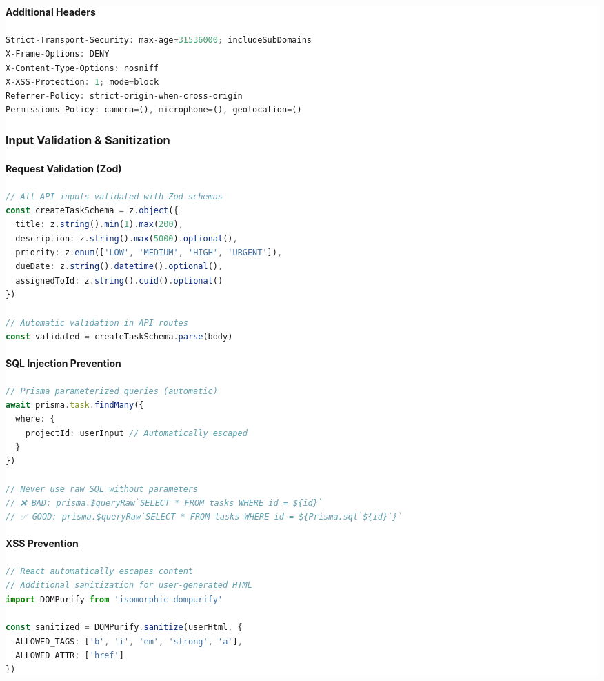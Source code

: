 #### Additional Headers
```typescript
Strict-Transport-Security: max-age=31536000; includeSubDomains
X-Frame-Options: DENY
X-Content-Type-Options: nosniff
X-XSS-Protection: 1; mode=block
Referrer-Policy: strict-origin-when-cross-origin
Permissions-Policy: camera=(), microphone=(), geolocation=()
```

### Input Validation & Sanitization

#### Request Validation (Zod)
```typescript
// All API inputs validated with Zod schemas
const createTaskSchema = z.object({
  title: z.string().min(1).max(200),
  description: z.string().max(5000).optional(),
  priority: z.enum(['LOW', 'MEDIUM', 'HIGH', 'URGENT']),
  dueDate: z.string().datetime().optional(),
  assignedToId: z.string().cuid().optional()
})

// Automatic validation in API routes
const validated = createTaskSchema.parse(body)
```

#### SQL Injection Prevention
```typescript
// Prisma parameterized queries (automatic)
await prisma.task.findMany({
  where: { 
    projectId: userInput // Automatically escaped
  }
})

// Never use raw SQL without parameters
// ❌ BAD: prisma.$queryRaw`SELECT * FROM tasks WHERE id = ${id}`
// ✅ GOOD: prisma.$queryRaw`SELECT * FROM tasks WHERE id = ${Prisma.sql`${id}`}`
```

#### XSS Prevention
```typescript
// React automatically escapes content
// Additional sanitization for user-generated HTML
import DOMPurify from 'isomorphic-dompurify'

const sanitized = DOMPurify.sanitize(userHtml, {
  ALLOWED_TAGS: ['b', 'i', 'em', 'strong', 'a'],
  ALLOWED_ATTR: ['href']
})
```
